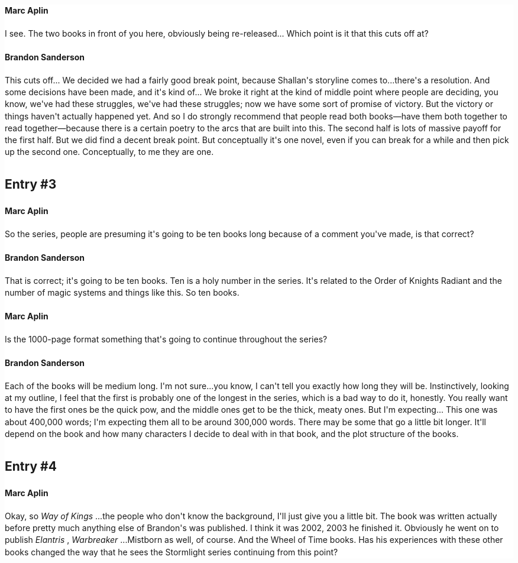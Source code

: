 #### Marc Aplin

I see. The two books in front of you here, obviously being re-released... Which point is it that this cuts off at?

#### Brandon Sanderson

This cuts off... We decided we had a fairly good break point, because Shallan's storyline comes to...there's a resolution. And some decisions have been made, and it's kind of... We broke it right at the kind of middle point where people are deciding, you know, we've had these struggles, we've had these struggles; now we have some sort of promise of victory. But the victory or things haven't actually happened yet. And so I do strongly recommend that people read both books—have them both together to read together—because there is a certain poetry to the arcs that are built into this. The second half is lots of massive payoff for the first half. But we did find a decent break point. But conceptually it's one novel, even if you can break for a while and then pick up the second one. Conceptually, to me they are one.

## Entry #3

#### Marc Aplin

So the series, people are presuming it's going to be ten books long because of a comment you've made, is that correct?

#### Brandon Sanderson

That is correct; it's going to be ten books. Ten is a holy number in the series. It's related to the Order of Knights Radiant and the number of magic systems and things like this. So ten books.

#### Marc Aplin

Is the 1000-page format something that's going to continue throughout the series?

#### Brandon Sanderson

Each of the books will be medium long. I'm not sure...you know, I can't tell you exactly how long they will be. Instinctively, looking at my outline, I feel that the first is probably one of the longest in the series, which is a bad way to do it, honestly. You really want to have the first ones be the quick pow, and the middle ones get to be the thick, meaty ones. But I'm expecting... This one was about 400,000 words; I'm expecting them all to be around 300,000 words. There may be some that go a little bit longer. It'll depend on the book and how many characters I decide to deal with in that book, and the plot structure of the books.

## Entry #4

#### Marc Aplin

Okay, so
*Way of Kings*
...the people who don't know the background, I'll just give you a little bit. The book was written actually before pretty much anything else of Brandon's was published. I think it was 2002, 2003 he finished it. Obviously he went on to publish
*Elantris*
,
*Warbreaker*
...Mistborn as well, of course. And the Wheel of Time books. Has his experiences with these other books changed the way that he sees the Stormlight series continuing from this point?
